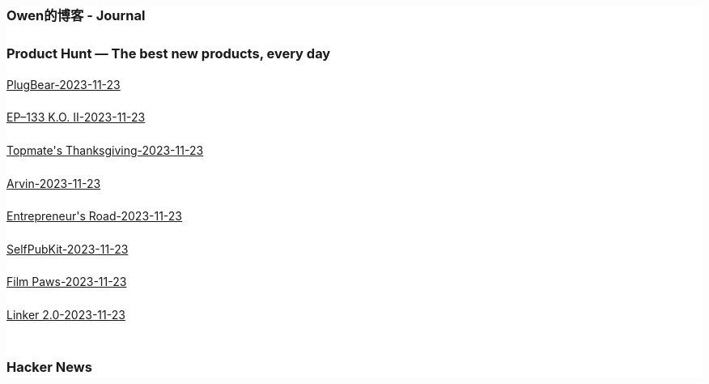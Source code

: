 


###  Owen的博客 - Journal







###  Product Hunt — The best new products, every day

<a target=_blank rel=nofollow href="https://www.producthunt.com/posts/plugbear" >PlugBear-2023-11-23</a><br/><br/><a target=_blank rel=nofollow href="https://www.producthunt.com/posts/ep-133-k-o-ii-2" >EP–133 K.O. II-2023-11-23</a><br/><br/><a target=_blank rel=nofollow href="https://www.producthunt.com/posts/topmate-s-thanksgiving" >Topmate's Thanksgiving-2023-11-23</a><br/><br/><a target=_blank rel=nofollow href="https://www.producthunt.com/posts/arvin-4ab848bb-aa05-427f-b704-436d67aa5bca" >Arvin-2023-11-23</a><br/><br/><a target=_blank rel=nofollow href="https://www.producthunt.com/posts/entrepreneur-s-road" >Entrepreneur's Road-2023-11-23</a><br/><br/><a target=_blank rel=nofollow href="https://www.producthunt.com/posts/selfpubkit" >SelfPubKit-2023-11-23</a><br/><br/><a target=_blank rel=nofollow href="https://www.producthunt.com/posts/film-paws" >Film Paws-2023-11-23</a><br/><br/><a target=_blank rel=nofollow href="https://www.producthunt.com/posts/linker-2-0" >Linker 2.0-2023-11-23</a><br/><br/>







###  Hacker News
